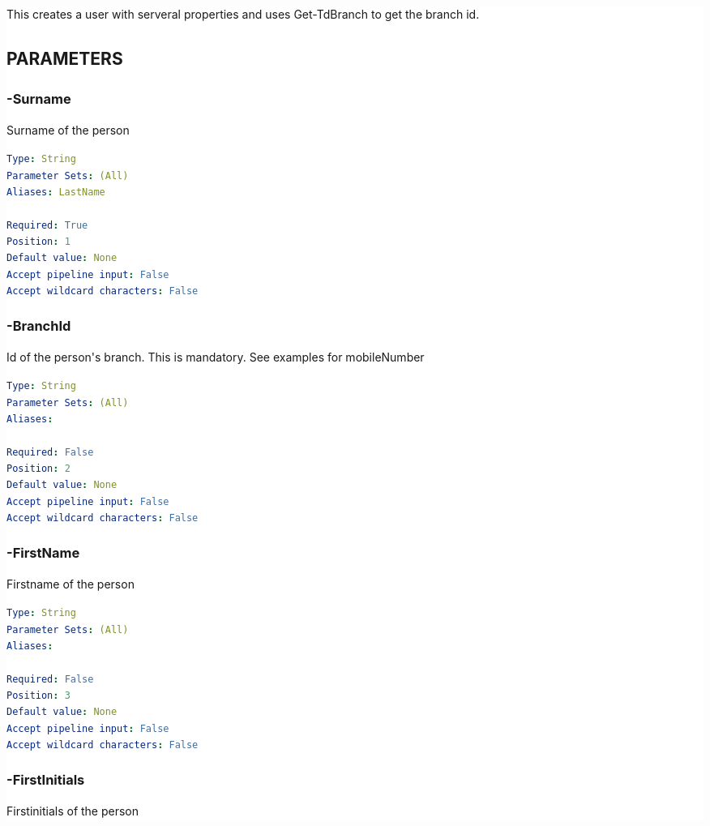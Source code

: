 This creates a user with serveral properties and uses Get-TdBranch to get the branch id.

## PARAMETERS

### -Surname
Surname of the person

```yaml
Type: String
Parameter Sets: (All)
Aliases: LastName

Required: True
Position: 1
Default value: None
Accept pipeline input: False
Accept wildcard characters: False
```

### -BranchId
Id of the person's branch.
This is mandatory.
See examples for mobileNumber

```yaml
Type: String
Parameter Sets: (All)
Aliases:

Required: False
Position: 2
Default value: None
Accept pipeline input: False
Accept wildcard characters: False
```

### -FirstName
Firstname of the person

```yaml
Type: String
Parameter Sets: (All)
Aliases:

Required: False
Position: 3
Default value: None
Accept pipeline input: False
Accept wildcard characters: False
```

### -FirstInitials
Firstinitials of the person
